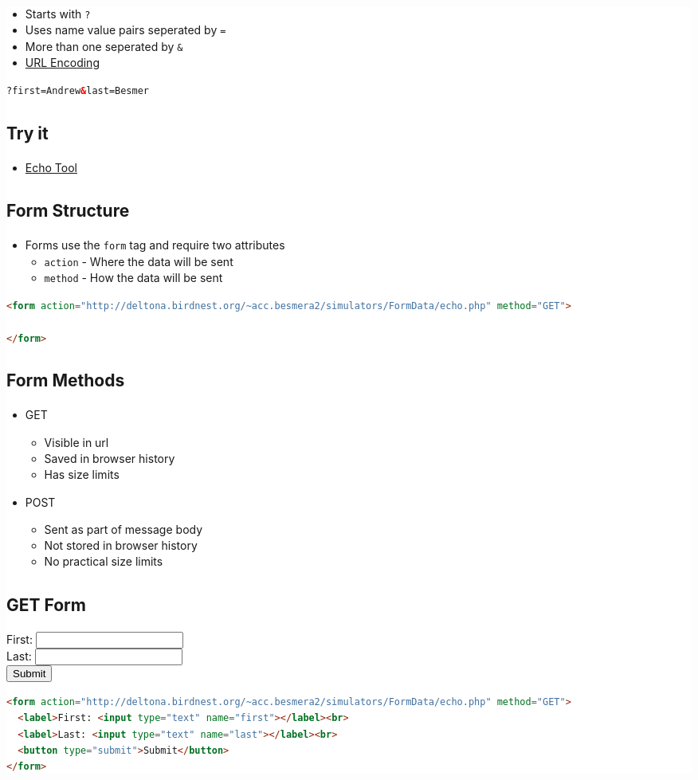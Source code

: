 * Starts with `?`
* Uses name value pairs seperated by `=`
* More than one seperated by `&`
* [URL Encoding](https://upload.wikimedia.org/wikipedia/commons/d/dd/ASCII-Table.svg)

```html
?first=Andrew&last=Besmer
```

## Try it

* [Echo Tool](http://deltona.birdnest.org/~acc.besmera2/simulators/FormData/echo.php)


## Form Structure

* Forms use the `form` tag and require two attributes
	* `action` - Where the data will be sent
	* `method` - How the data will be sent

```html
<form action="http://deltona.birdnest.org/~acc.besmera2/simulators/FormData/echo.php" method="GET">

</form>
```


## Form Methods

* GET 
	* Visible in url
	* Saved in browser history
	* Has size limits

* POST
	* Sent as part of message body
	* Not stored in browser history
	* No practical size limits


## GET Form

<form action="http://deltona.birdnest.org/~acc.besmera2/simulators/FormData/echo.php" method="GET">
  <label>First: <input type="text" name="first"></label><br>
  <label>Last: <input type="text" name="last"></label><br>
  <button type="submit">Submit</button>
</form>

```html
<form action="http://deltona.birdnest.org/~acc.besmera2/simulators/FormData/echo.php" method="GET">
  <label>First: <input type="text" name="first"></label><br>
  <label>Last: <input type="text" name="last"></label><br>
  <button type="submit">Submit</button>
</form>
```
